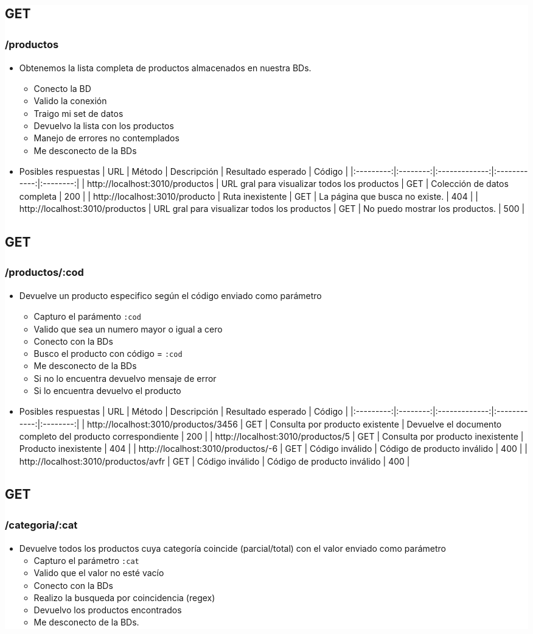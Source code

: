 ## GET
### /productos
- Obtenemos la lista completa de productos almacenados en nuestra BDs.
  - Conecto la BD
  - Valido la conexión
  - Traigo mi set de datos
  - Devuelvo la lista con los productos
  - Manejo de errores no contemplados
  - Me desconecto de la BDs

- Posibles  respuestas 
    | URL | Método | Descripción | Resultado esperado | Código |
    |:---------:|:--------:|:-------------:|:------------:|:--------:|
    | http://localhost:3010/productos | URL gral para visualizar todos los productos | GET | Colección de datos completa | 200 |
    | http://localhost:3010/producto | Ruta inexistente | GET | La página que busca no existe. | 404 |
    | http://localhost:3010/productos | URL gral para visualizar todos los productos | GET | No puedo mostrar los productos. | 500 |

## GET
### /productos/:cod
- Devuelve un producto especifico según el código enviado como parámetro
  - Capturo el parámento  `:cod`
  - Valido que sea un numero mayor o igual a cero
  - Conecto con la BDs
  - Busco el producto con código = `:cod`
  - Me desconecto de la BDs
  - Si no lo encuentra devuelvo mensaje de error
  - Si lo encuentra devuelvo el producto

- Posibles respuestas
    | URL | Método | Descripción | Resultado esperado | Código |
    |:---------:|:--------:|:-------------:|:------------:|:--------:|
    | http://localhost:3010/productos/3456 | GET | Consulta por producto existente | Devuelve el documento completo del producto correspondiente | 200 |
    | http://localhost:3010/productos/5 | GET | Consulta por producto inexistente | Producto inexistente | 404 |
    | http://localhost:3010/productos/-6 | GET | Código inválido | Código de producto inválido | 400 |
    | http://localhost:3010/productos/avfr | GET | Código inválido | Código de producto inválido | 400 |    

## GET
### /categoria/:cat
- Devuelve todos los productos cuya categoría coincide (parcial/total) con el valor enviado como parámetro
  - Capturo el parámetro `:cat`
  - Valido que el valor no esté vacío
  - Conecto con la BDs
  - Realizo la busqueda por coincidencia (regex)
  - Devuelvo los productos encontrados
  - Me desconecto de la BDs.
